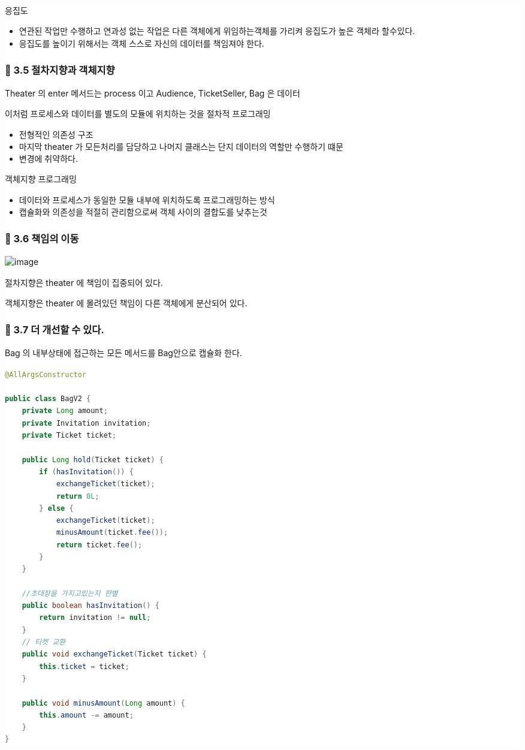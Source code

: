 응집도

- 연관된 작업만 수행하고 연과성 없는 작업은 다른 객체에게 위임하는객체를 가리켜 응집도가 높은 객체라 할수있다.
- 응집도를 높이기 위해서는 객체 스스로 자신의 데이터를 책임져야 한다.

### 🔖 3.5 절차지향과 객체지향

Theater 의 enter 메서드는 process 이고 Audience, TicketSeller, Bag 은 데이터

이처럼 프로세스와 데이터를 별도의 모듈에 위치하는 것을 절차적 프로그래밍

- 전형적인 의존성 구조
- 마지막 theater 가 모든처리를 담당하고 나머지 클래스는 단지 데이터의 역할만 수행하기 떄문
- 변경에 취약하다.

객체지향 프로그래밍

- 데이터와 프로세스가 동일한 모듈 내부에 위치하도록 프로그래밍하는 방식
- 캡슐화와 의존성을 적절히 관리함으로써 객체 사이의 결합도를 낮추는것

### 🔖 3.6 책임의 이동

![image](https://github.com/bithumb-study/study-unit-testing/assets/58027908/ccb6bcf2-6781-4fa0-bb35-37aa232fa3bb)


절차지향은 theater 에 책임이 집중되어 있다.

객체지향은 theater 에  몰려있던 책임이 다른 객체에게 분산되어 있다.

### 🔖 3.7 더 개선할 수 있다.

Bag 의 내부상태에 접근하는 모든 메서드를 Bag안으로 캡슐화 한다.

```java
@AllArgsConstructor

public class BagV2 {
    private Long amount;
    private Invitation invitation;
    private Ticket ticket;

    public Long hold(Ticket ticket) {
        if (hasInvitation()) {
            exchangeTicket(ticket);
            return 0L;
        } else {
            exchangeTicket(ticket);
            minusAmount(ticket.fee());
            return ticket.fee();
        }
    }
    
    //초대장을 가지고있는지 판별
    public boolean hasInvitation() {
        return invitation != null;
    }
    // 티켓 교환
    public void exchangeTicket(Ticket ticket) {
        this.ticket = ticket;
    }

    public void minusAmount(Long amount) {
        this.amount -= amount;
    }
}
```
